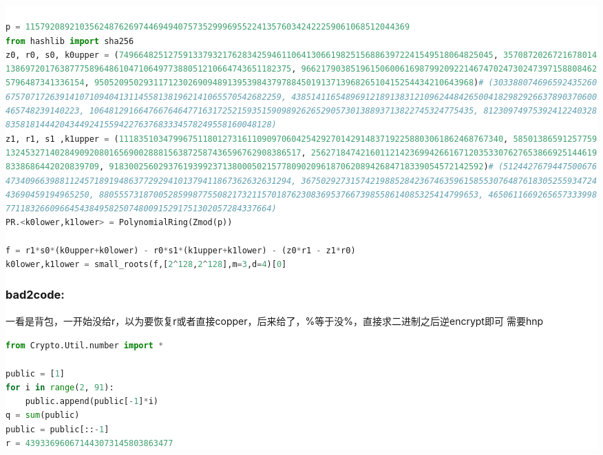 ```py

p = 115792089210356248762697446949407573529996955224135760342422259061068512044369
from hashlib import sha256
z0, r0, s0, k0upper = (7496648251275913379321762834259461106413066198251568863972241549518064825045, 35708720267216780141386972017638777589648610471064977388051210664743651182375, 9662179038519615060061698799209221467470247302473971588084625796487341336154, 95052095029311712302690948913953984379788450191371396826510415254434210643968)# (30338807469659243526067570717263914107109404131145581381962141065570542682259, 43851411654896912189138312109624484265004182982926637890370600465748239140223, 106481291664766764647716317252159351590989262652905730138893713822745324775435, 81230974975392412240328835818144420434492415594227637683334578249558160048128)
z1, r1, s1 ,k1upper = (111835103479967511801273161109097060425429270142914837192258803061862468767340, 58501386591257759132453271402849092080165690028881563872587436596762908386517, 25627184742160112142369942661671203533076276538669251446198338686442020839709, 9183002560293761939923713800050215778090209618706208942684718339054572142592)# (51244276794475006764734096639881124571891948637729294101379411867362632631294, 36750292731574219885284236746359615855307648761830525593472443690459194965250, 88055573187005285998775508217321157018762308369537667398558614085325414799653, 4650611669265657333998771183266096645438495825074800915291751302057284337664)
PR.<k0lower,k1lower> = PolynomialRing(Zmod(p))

f = r1*s0*(k0upper+k0lower) - r0*s1*(k1upper+k1lower) - (z0*r1 - z1*r0)
k0lower,k1lower = small_roots(f,[2^128,2^128],m=3,d=4)[0]
```

### bad2code:

一看是背包，一开始没给r，以为要恢复r或者直接copper，后来给了，%等于没%，直接求二进制之后逆encrypt即可 需要hnp

```python
from Crypto.Util.number import *

public = [1]
for i in range(2, 91):
    public.append(public[-1]*i)
q = sum(public)
public = public[::-1]
r = 439336960671443073145803863477
```
